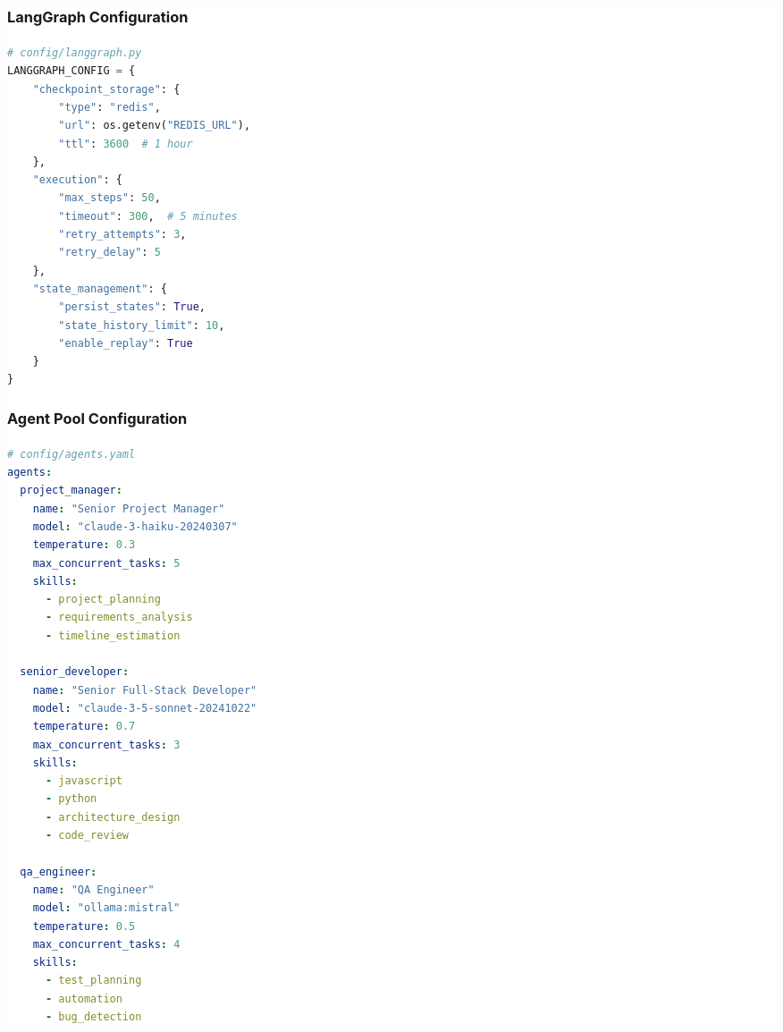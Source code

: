 ### LangGraph Configuration

```python
# config/langgraph.py
LANGGRAPH_CONFIG = {
    "checkpoint_storage": {
        "type": "redis",
        "url": os.getenv("REDIS_URL"),
        "ttl": 3600  # 1 hour
    },
    "execution": {
        "max_steps": 50,
        "timeout": 300,  # 5 minutes
        "retry_attempts": 3,
        "retry_delay": 5
    },
    "state_management": {
        "persist_states": True,
        "state_history_limit": 10,
        "enable_replay": True
    }
}
```

### Agent Pool Configuration

```yaml
# config/agents.yaml
agents:
  project_manager:
    name: "Senior Project Manager"
    model: "claude-3-haiku-20240307"
    temperature: 0.3
    max_concurrent_tasks: 5
    skills:
      - project_planning
      - requirements_analysis
      - timeline_estimation
    
  senior_developer:
    name: "Senior Full-Stack Developer"
    model: "claude-3-5-sonnet-20241022"
    temperature: 0.7
    max_concurrent_tasks: 3
    skills:
      - javascript
      - python
      - architecture_design
      - code_review
    
  qa_engineer:
    name: "QA Engineer"
    model: "ollama:mistral"
    temperature: 0.5
    max_concurrent_tasks: 4
    skills:
      - test_planning
      - automation
      - bug_detection
```
